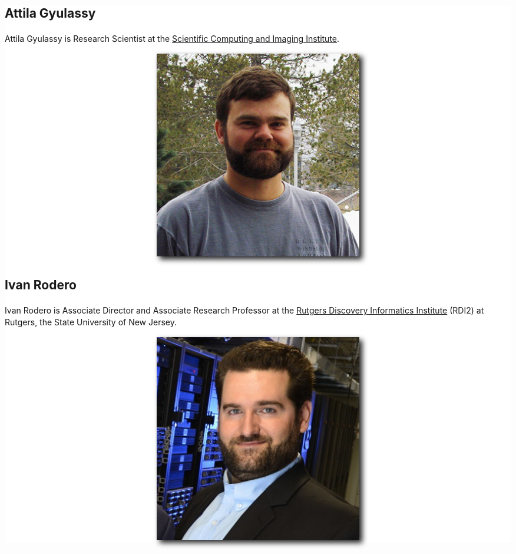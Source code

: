 </p> 

## Attila Gyulassy  

Attila Gyulassy is Research Scientist at the [Scientific Computing and Imaging Institute](http://www.sci.utah.edu/).

<p align=center>
<img src="assets/images/people/gyulassy.png"  width="40%" style="filter: drop-shadow(5px 5px 5px #222);">
</p> 

## Ivan Rodero  

Ivan Rodero is Associate Director and Associate Research Professor at the [Rutgers Discovery Informatics Institute](https://rdi2.rutgers.edu/) (RDI2) at Rutgers, the State University of New Jersey.

<p align=center>
<img src="assets/images/people/rodero.png"  width="40%" style="filter: drop-shadow(5px 5px 5px #222);">
